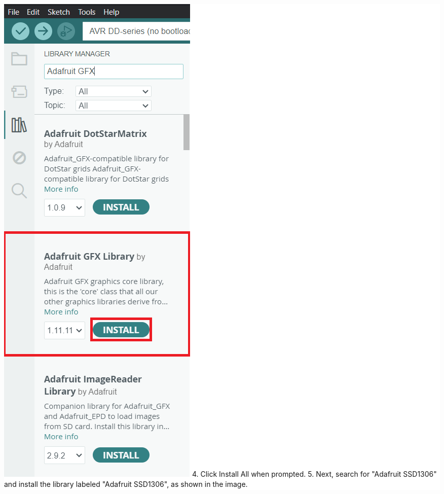    ![](Photos/install2.png)
4. Click Install All when prompted.
5. Next, search for "Adafruit SSD1306" and install the library labeled "Adafruit SSD1306", as shown in the image.